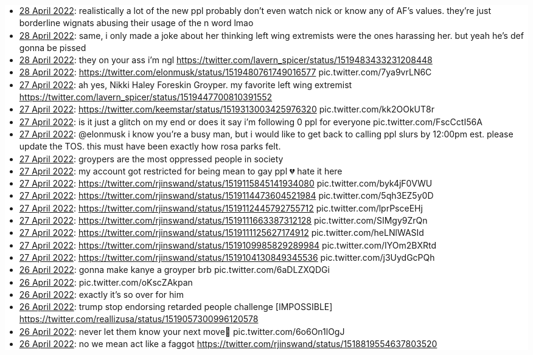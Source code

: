 * [28 April 2022](https://web.archive.org/web/20220428032112/https://twitter.com/AFzoomer_/status/1519516989609422848): realistically a lot of the new ppl probably don’t even watch nick or know any of AF’s values. they’re just borderline wignats abusing their usage of the n word lmao 
* [28 April 2022](https://web.archive.org/web/20220428031002/https://twitter.com/AFzoomer_/status/1519514069857882112): same, i only made a joke about her thinking left wing extremists were the ones harassing her. but yeah he’s def gonna be pissed 
* [28 April 2022](https://web.archive.org/web/20220428014445/https://twitter.com/AFzoomer_/status/1519492579196297216): they on your ass i’m ngl https://twitter.com/lavern_spicer/status/1519483433231208448 
* [28 April 2022](https://web.archive.org/web/20220428014316/https://twitter.com/AFzoomer_/status/1519492185766432773): https://twitter.com/elonmusk/status/1519480761749016577  pic.twitter.com/7ya9vrLN6C 
* [27 April 2022](https://web.archive.org/web/20220427231605/https://twitter.com/AFzoomer_/status/1519455215686139910): ah yes, Nikki Haley Foreskin Groyper. my favorite left wing extremist https://twitter.com/lavern_spicer/status/1519447700810391552 
* [27 April 2022](https://web.archive.org/web/20220427204058/https://twitter.com/AFzoomer_/status/1519416261331103745): https://twitter.com/keemstar/status/1519313003425976320  pic.twitter.com/kk2OOkUT8r 
* [27 April 2022](https://web.archive.org/web/20220427034615/https://twitter.com/AFzoomer_/status/1519160891408846848): is it just a glitch on my end or does it say i’m following 0 ppl for everyone pic.twitter.com/FscCctI56A 
* [27 April 2022](https://web.archive.org/web/20220427034254/https://twitter.com/AFzoomer_/status/1519159980498247681): @elonmusk  i know you’re a busy man, but i would like to get back to calling ppl slurs by 12:00pm est. please update the TOS. this must have been exactly how rosa parks felt. 
* [27 April 2022](https://web.archive.org/web/20220427033806/https://twitter.com/AFzoomer_/status/1519158832466964481): groypers are the most oppressed people in society 
* [27 April 2022](https://web.archive.org/web/20220427033759/https://twitter.com/AFzoomer_/status/1519158665680506882): my account got restricted for being mean to gay ppl 💔 hate it here 
* [27 April 2022](https://web.archive.org/web/20220427004912/https://twitter.com/AFzoomer_/status/1519116244871434241): https://twitter.com/rjinswand/status/1519115845141934080  pic.twitter.com/byk4jF0VWU 
* [27 April 2022](https://web.archive.org/web/20220427004311/https://twitter.com/AFzoomer_/status/1519114862449897472): https://twitter.com/rjinswand/status/1519114473604521984  pic.twitter.com/5qh3EZ5y0D 
* [27 April 2022](https://web.archive.org/web/20220427003505/https://twitter.com/AFzoomer_/status/1519112669143330816): https://twitter.com/rjinswand/status/1519112445792755712  pic.twitter.com/lprPsceEHj 
* [27 April 2022](https://web.archive.org/web/20220427003155/https://twitter.com/AFzoomer_/status/1519111923236847616): https://twitter.com/rjinswand/status/1519111663387312128  pic.twitter.com/SIMgy9ZrQn 
* [27 April 2022](https://web.archive.org/web/20220427003155/https://twitter.com/AFzoomer_/status/1519111295483711489): https://twitter.com/rjinswand/status/1519111125627174912  pic.twitter.com/heLNlWASId 
* [27 April 2022](https://web.archive.org/web/20220427002737/https://twitter.com/AFzoomer_/status/1519110928691834880): https://twitter.com/rjinswand/status/1519109985829289984  pic.twitter.com/IYOm2BXRtd 
* [27 April 2022](https://web.archive.org/web/20220427000436/https://twitter.com/AFzoomer_/status/1519105066111848449): https://twitter.com/rjinswand/status/1519104130849345536  pic.twitter.com/j3UydGcPQh 
* [26 April 2022](https://web.archive.org/web/20220426234411/https://twitter.com/AFzoomer_/status/1519099238835228672): gonna make kanye a groyper brb pic.twitter.com/6aDLZXQDGi 
* [26 April 2022](https://web.archive.org/web/20220426212426/https://twitter.com/AFzoomer_/status/1519064792039927809): pic.twitter.com/oKscZAkpan 
* [26 April 2022](https://web.archive.org/web/20220426210536/https://twitter.com/AFzoomer_/status/1519059916203479043): exactly it’s so over for him 
* [26 April 2022](https://web.archive.org/web/20220426210351/https://twitter.com/AFzoomer_/status/1519059507091062786): trump stop endorsing retarded people challenge [IMPOSSIBLE] https://twitter.com/reallizusa/status/1519057300996120578 
* [26 April 2022](https://web.archive.org/web/20220426210027/https://twitter.com/AFzoomer_/status/1519058703982419970): never let them know your next move💯 pic.twitter.com/6o6On1lOgJ 
* [26 April 2022](https://web.archive.org/web/20220426203858/https://twitter.com/AFzoomer_/status/1519053245502656512): no we mean act like a faggot https://twitter.com/rjinswand/status/1518819554637803520 